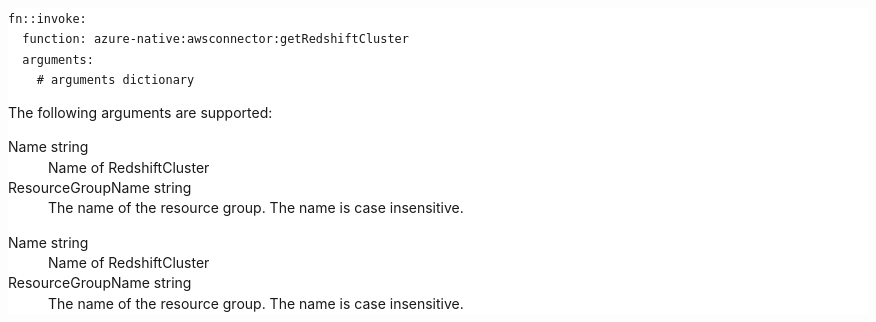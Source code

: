 </div>


<div>
<pulumi-choosable type="language" values="yaml">
<div class="highlight"><pre class="chroma"><code class="language-yaml" data-lang="yaml"><span class="k">fn::invoke:</span>
<span class="k">&nbsp;&nbsp;function:</span> azure-native:awsconnector:getRedshiftCluster
<span class="k">&nbsp;&nbsp;arguments:</span>
<span class="c">&nbsp;&nbsp;&nbsp;&nbsp;# arguments dictionary</span></code></pre></div>
</pulumi-choosable>
</div>



The following arguments are supported:


<div>
<pulumi-choosable type="language" values="csharp">
<dl class="resources-properties"><dt class="property-required property-replacement"
            title="Required">
        <span id="name_csharp">
<a data-swiftype-name="resource-property" data-swiftype-type="text" href="#name_csharp" style="color: inherit; text-decoration: inherit;">Name</a>
</span>
        <span class="property-indicator"></span>
        <span class="property-type">string</span>
    </dt>
    <dd>Name of RedshiftCluster</dd><dt class="property-required property-replacement"
            title="Required">
        <span id="resourcegroupname_csharp">
<a data-swiftype-name="resource-property" data-swiftype-type="text" href="#resourcegroupname_csharp" style="color: inherit; text-decoration: inherit;">Resource<wbr>Group<wbr>Name</a>
</span>
        <span class="property-indicator"></span>
        <span class="property-type">string</span>
    </dt>
    <dd>The name of the resource group. The name is case insensitive.</dd></dl>
</pulumi-choosable>
</div>

<div>
<pulumi-choosable type="language" values="go">
<dl class="resources-properties"><dt class="property-required property-replacement"
            title="Required">
        <span id="name_go">
<a data-swiftype-name="resource-property" data-swiftype-type="text" href="#name_go" style="color: inherit; text-decoration: inherit;">Name</a>
</span>
        <span class="property-indicator"></span>
        <span class="property-type">string</span>
    </dt>
    <dd>Name of RedshiftCluster</dd><dt class="property-required property-replacement"
            title="Required">
        <span id="resourcegroupname_go">
<a data-swiftype-name="resource-property" data-swiftype-type="text" href="#resourcegroupname_go" style="color: inherit; text-decoration: inherit;">Resource<wbr>Group<wbr>Name</a>
</span>
        <span class="property-indicator"></span>
        <span class="property-type">string</span>
    </dt>
    <dd>The name of the resource group. The name is case insensitive.</dd></dl>
</pulumi-choosable>
</div>
